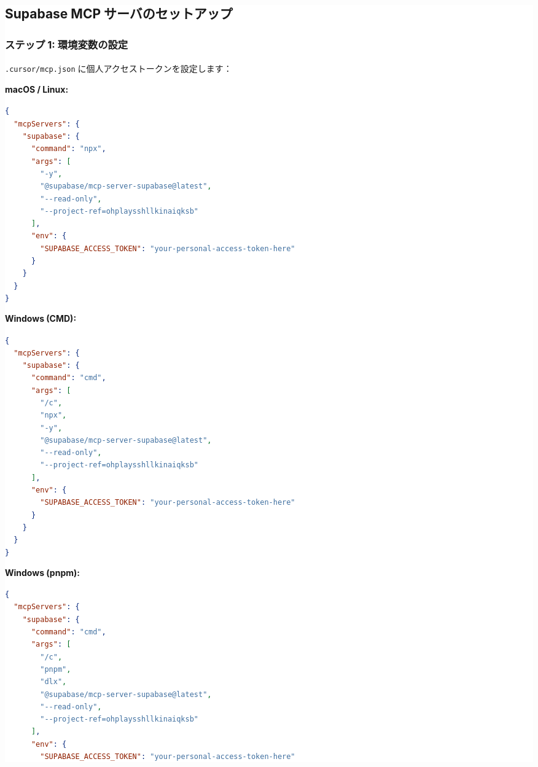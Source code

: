
## Supabase MCP サーバのセットアップ

### ステップ 1: 環境変数の設定

`.cursor/mcp.json` に個人アクセストークンを設定します：

**macOS / Linux:**
```json
{
  "mcpServers": {
    "supabase": {
      "command": "npx",
      "args": [
        "-y",
        "@supabase/mcp-server-supabase@latest",
        "--read-only",
        "--project-ref=ohplaysshllkinaiqksb"
      ],
      "env": {
        "SUPABASE_ACCESS_TOKEN": "your-personal-access-token-here"
      }
    }
  }
}
```

**Windows (CMD):**
```json
{
  "mcpServers": {
    "supabase": {
      "command": "cmd",
      "args": [
        "/c",
        "npx",
        "-y",
        "@supabase/mcp-server-supabase@latest",
        "--read-only",
        "--project-ref=ohplaysshllkinaiqksb"
      ],
      "env": {
        "SUPABASE_ACCESS_TOKEN": "your-personal-access-token-here"
      }
    }
  }
}
```

**Windows (pnpm):**
```json
{
  "mcpServers": {
    "supabase": {
      "command": "cmd",
      "args": [
        "/c",
        "pnpm",
        "dlx",
        "@supabase/mcp-server-supabase@latest",
        "--read-only",
        "--project-ref=ohplaysshllkinaiqksb"
      ],
      "env": {
        "SUPABASE_ACCESS_TOKEN": "your-personal-access-token-here"
```